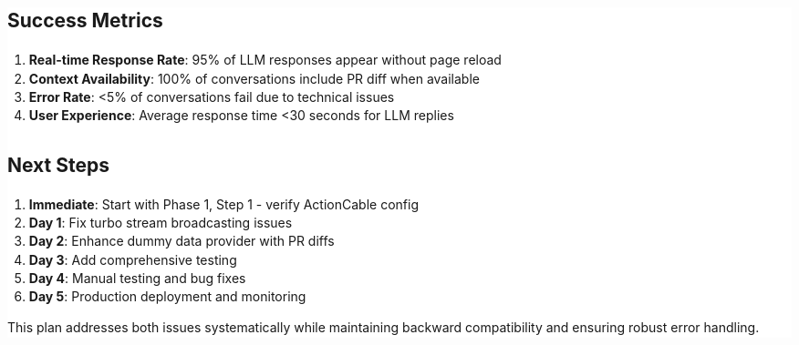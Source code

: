 ## Success Metrics

1. **Real-time Response Rate**: 95% of LLM responses appear without page reload
2. **Context Availability**: 100% of conversations include PR diff when available
3. **Error Rate**: <5% of conversations fail due to technical issues
4. **User Experience**: Average response time <30 seconds for LLM replies

## Next Steps

1. **Immediate**: Start with Phase 1, Step 1 - verify ActionCable config
2. **Day 1**: Fix turbo stream broadcasting issues
3. **Day 2**: Enhance dummy data provider with PR diffs
4. **Day 3**: Add comprehensive testing
5. **Day 4**: Manual testing and bug fixes
6. **Day 5**: Production deployment and monitoring

This plan addresses both issues systematically while maintaining backward compatibility and ensuring robust error handling.